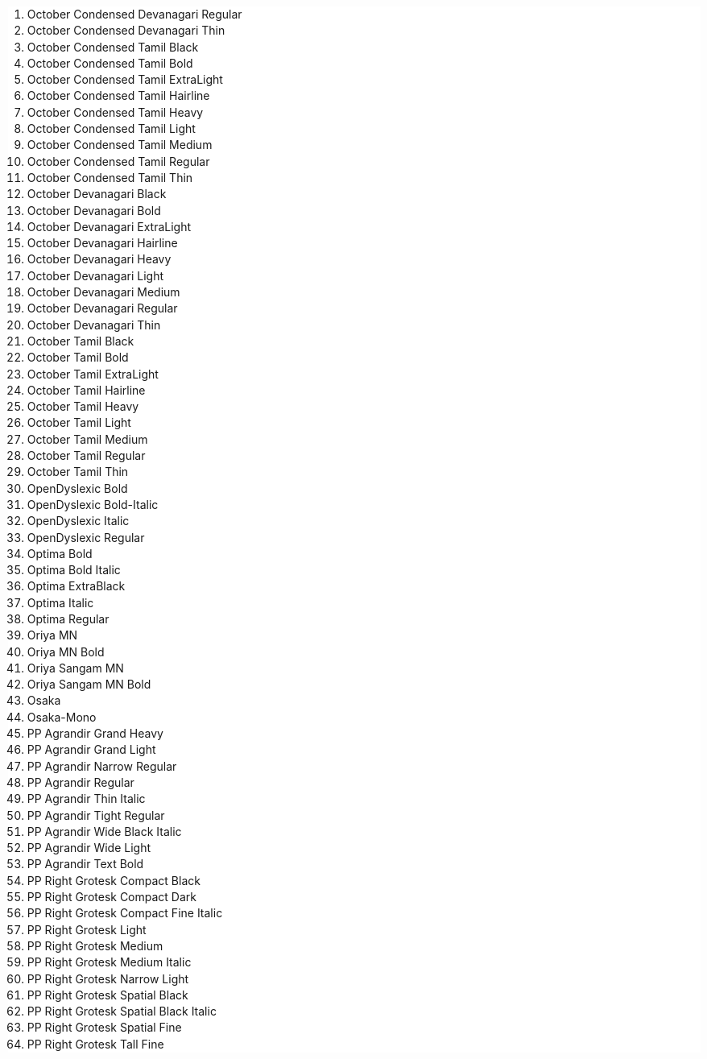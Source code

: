  1. October Condensed Devanagari Regular
 1. October Condensed Devanagari Thin
 1. October Condensed Tamil Black
 1. October Condensed Tamil Bold
 1. October Condensed Tamil ExtraLight
 1. October Condensed Tamil Hairline
 1. October Condensed Tamil Heavy
 1. October Condensed Tamil Light
 1. October Condensed Tamil Medium
 1. October Condensed Tamil Regular
 1. October Condensed Tamil Thin
 1. October Devanagari Black
 1. October Devanagari Bold
 1. October Devanagari ExtraLight
 1. October Devanagari Hairline
 1. October Devanagari Heavy
 1. October Devanagari Light
 1. October Devanagari Medium
 1. October Devanagari Regular
 1. October Devanagari Thin
 1. October Tamil Black
 1. October Tamil Bold
 1. October Tamil ExtraLight
 1. October Tamil Hairline
 1. October Tamil Heavy
 1. October Tamil Light
 1. October Tamil Medium
 1. October Tamil Regular
 1. October Tamil Thin
 1. OpenDyslexic Bold
 1. OpenDyslexic Bold-Italic
 1. OpenDyslexic Italic
 1. OpenDyslexic Regular
 1. Optima Bold
 1. Optima Bold Italic
 1. Optima ExtraBlack
 1. Optima Italic
 1. Optima Regular
 1. Oriya MN
 1. Oriya MN Bold
 1. Oriya Sangam MN
 1. Oriya Sangam MN Bold
 1. Osaka
 1. Osaka-Mono
 1. PP Agrandir Grand Heavy
 1. PP Agrandir Grand Light
 1. PP Agrandir Narrow Regular
 1. PP Agrandir Regular
 1. PP Agrandir Thin Italic
 1. PP Agrandir Tight Regular
 1. PP Agrandir Wide Black Italic
 1. PP Agrandir Wide Light
 1. PP Agrandir Text Bold
 1. PP Right Grotesk Compact Black
 1. PP Right Grotesk Compact Dark
 1. PP Right Grotesk Compact Fine Italic
 1. PP Right Grotesk Light
 1. PP Right Grotesk Medium
 1. PP Right Grotesk Medium Italic
 1. PP Right Grotesk Narrow Light
 1. PP Right Grotesk Spatial Black
 1. PP Right Grotesk Spatial Black Italic
 1. PP Right Grotesk Spatial Fine
 1. PP Right Grotesk Tall Fine